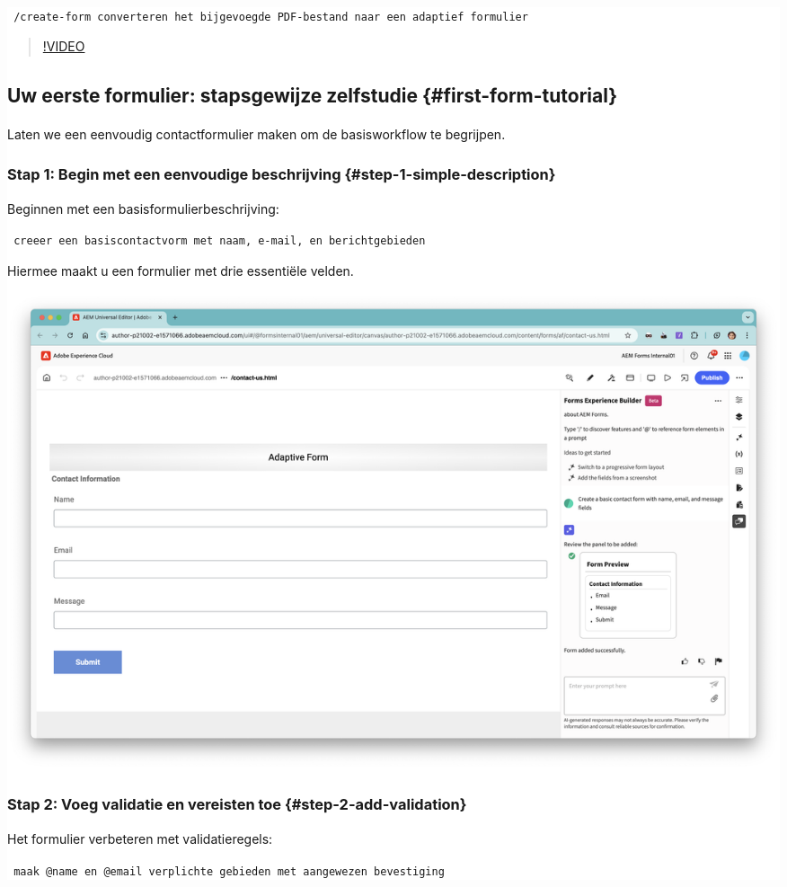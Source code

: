      /create-form converteren het bijgevoegde PDF-bestand naar een adaptief formulier 

>[!VIDEO](https://video.tv.adobe.com/v/3474042)


## Uw eerste formulier: stapsgewijze zelfstudie {#first-form-tutorial}

Laten we een eenvoudig contactformulier maken om de basisworkflow te begrijpen.

### Stap 1: Begin met een eenvoudige beschrijving {#step-1-simple-description}

Beginnen met een basisformulierbeschrijving:

     creeer een basiscontactvorm met naam, e-mail, en berichtgebieden 

Hiermee maakt u een formulier met drie essentiële velden.

![&#x200B; Vorm met drie essentieel gebied - gecreeerd gebruikend natuurlijke taalherinnering &#x200B;](/help/forms/assets/forms-experience-builder-contact-us-form.png)

### Stap 2: Voeg validatie en vereisten toe {#step-2-add-validation}

Het formulier verbeteren met validatieregels:

     maak @name en @email verplichte gebieden met aangewezen bevestiging 
